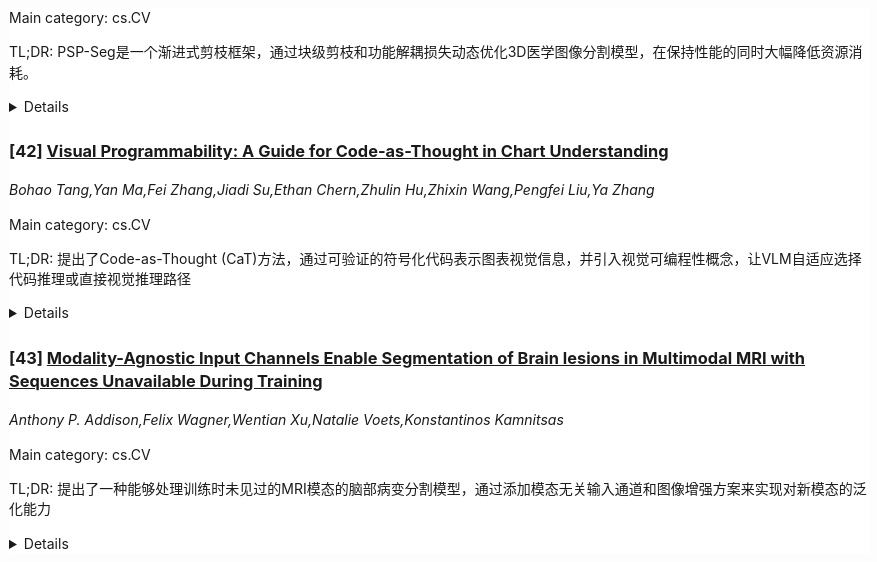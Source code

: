 Main category: cs.CV

TL;DR: PSP-Seg是一个渐进式剪枝框架，通过块级剪枝和功能解耦损失动态优化3D医学图像分割模型，在保持性能的同时大幅降低资源消耗。


<details><summary>Details</summary></details>


### [42] [Visual Programmability: A Guide for Code-as-Thought in Chart Understanding](https://arxiv.org/abs/2509.09286)
*Bohao Tang,Yan Ma,Fei Zhang,Jiadi Su,Ethan Chern,Zhulin Hu,Zhixin Wang,Pengfei Liu,Ya Zhang*

Main category: cs.CV

TL;DR: 提出了Code-as-Thought (CaT)方法，通过可验证的符号化代码表示图表视觉信息，并引入视觉可编程性概念，让VLM自适应选择代码推理或直接视觉推理路径


<details><summary>Details</summary></details>


### [43] [Modality-Agnostic Input Channels Enable Segmentation of Brain lesions in Multimodal MRI with Sequences Unavailable During Training](https://arxiv.org/abs/2509.09290)
*Anthony P. Addison,Felix Wagner,Wentian Xu,Natalie Voets,Konstantinos Kamnitsas*

Main category: cs.CV

TL;DR: 提出了一种能够处理训练时未见过的MRI模态的脑部病变分割模型，通过添加模态无关输入通道和图像增强方案来实现对新模态的泛化能力


<details>
  <summary>Details</summary>
Motivation: 现有的多模态脑部MRI分割模型通常局限于固定的模态组合，无法有效处理推理时出现的新模态，或者泛化到未见模态时会丢失模态特异性信息

Method: 对U-net架构进行简单改进，集成模态无关输入通道和模态特定输入通道。通过图像增强方案合成人工MRI模态，差异化改变病变和健康组织的外观以创建人工对比度

Result: 在包含5种病理类型和8种MRI模态的8个数据库上评估，结果显示该方法既能有效处理训练时见过的模态，也能处理新的未见模态来改进分割效果

Conclusion: 该方法为脑部MRI分割提供了实用的解决方案，允许用户利用任何可用的成像模态，提高了模型的灵活性和实用性

Abstract: Segmentation models are important tools for the detection and analysis of
lesions in brain MRI. Depending on the type of brain pathology that is imaged,
MRI scanners can acquire multiple, different image modalities (contrasts). Most
segmentation models for multimodal brain MRI are restricted to fixed modalities
and cannot effectively process new ones at inference. Some models generalize to
unseen modalities but may lose discriminative modality-specific information.
This work aims to develop a model that can perform inference on data that
contain image modalities unseen during training, previously seen modalities,
and heterogeneous combinations of both, thus allowing a user to utilize any
available imaging modalities. We demonstrate this is possible with a simple,
thus practical alteration to the U-net architecture, by integrating a
modality-agnostic input channel or pathway, alongside modality-specific input
channels. To train this modality-agnostic component, we develop an image
augmentation scheme that synthesizes artificial MRI modalities. Augmentations
differentially alter the appearance of pathological and healthy brain tissue to
create artificial contrasts between them while maintaining realistic anatomical
integrity. We evaluate the method using 8 MRI databases that include 5 types of
pathologies (stroke, tumours, traumatic brain injury, multiple sclerosis and
